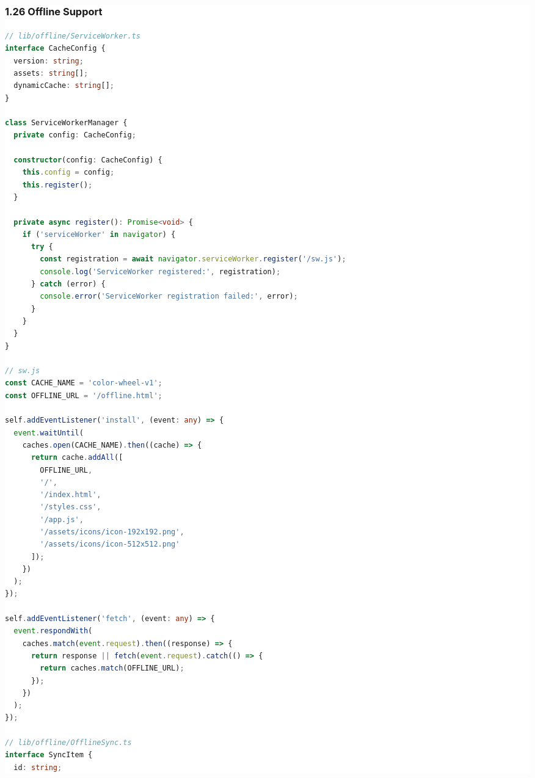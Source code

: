 ### 1.26 Offline Support

```typescript
// lib/offline/ServiceWorker.ts
interface CacheConfig {
  version: string;
  assets: string[];
  dynamicCache: string[];
}

class ServiceWorkerManager {
  private config: CacheConfig;

  constructor(config: CacheConfig) {
    this.config = config;
    this.register();
  }

  private async register(): Promise<void> {
    if ('serviceWorker' in navigator) {
      try {
        const registration = await navigator.serviceWorker.register('/sw.js');
        console.log('ServiceWorker registered:', registration);
      } catch (error) {
        console.error('ServiceWorker registration failed:', error);
      }
    }
  }
}

// sw.js
const CACHE_NAME = 'color-wheel-v1';
const OFFLINE_URL = '/offline.html';

self.addEventListener('install', (event: any) => {
  event.waitUntil(
    caches.open(CACHE_NAME).then((cache) => {
      return cache.addAll([
        OFFLINE_URL,
        '/',
        '/index.html',
        '/styles.css',
        '/app.js',
        '/assets/icons/icon-192x192.png',
        '/assets/icons/icon-512x512.png'
      ]);
    })
  );
});

self.addEventListener('fetch', (event: any) => {
  event.respondWith(
    caches.match(event.request).then((response) => {
      return response || fetch(event.request).catch(() => {
        return caches.match(OFFLINE_URL);
      });
    })
  );
});

// lib/offline/OfflineSync.ts
interface SyncItem {
  id: string;
```
